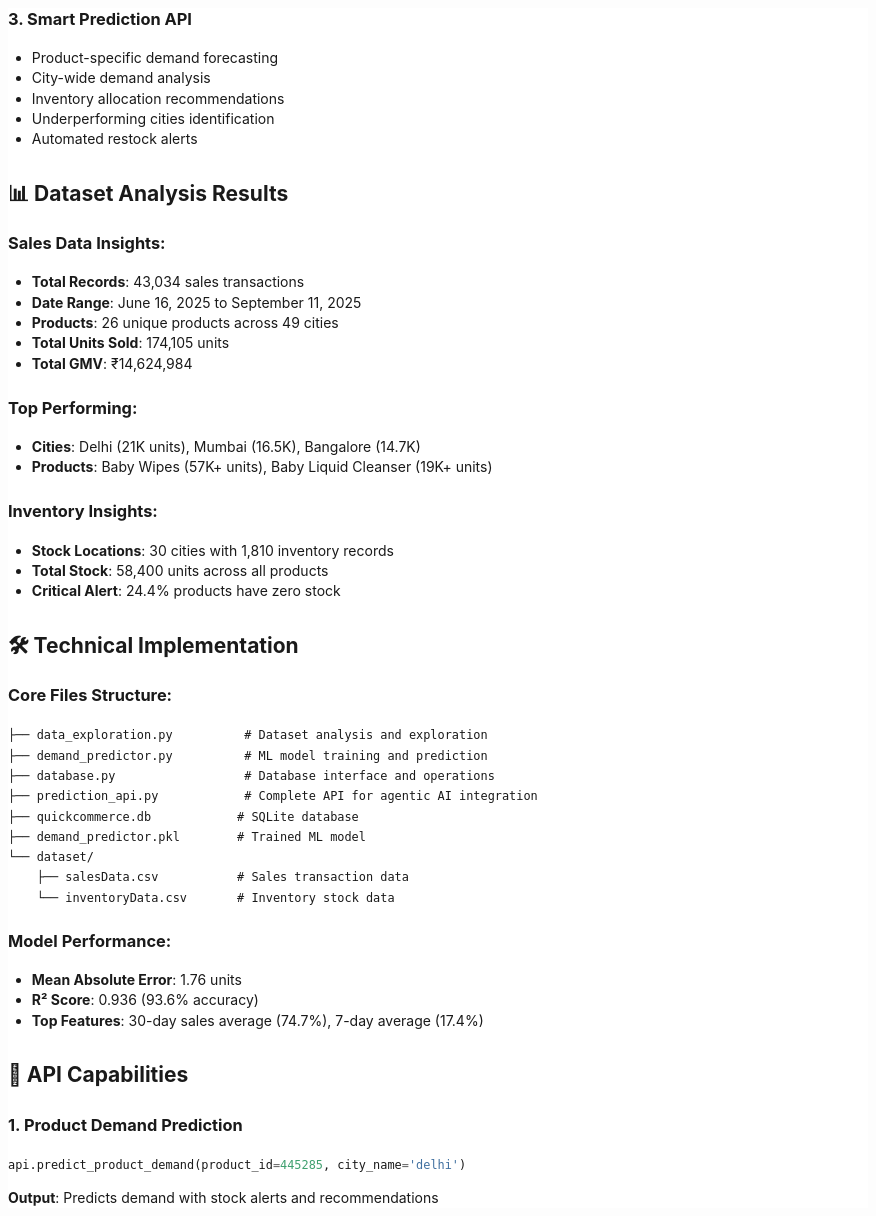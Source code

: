 ### 3. **Smart Prediction API**
- Product-specific demand forecasting
- City-wide demand analysis
- Inventory allocation recommendations
- Underperforming cities identification
- Automated restock alerts

## 📊 Dataset Analysis Results

### Sales Data Insights:
- **Total Records**: 43,034 sales transactions
- **Date Range**: June 16, 2025 to September 11, 2025
- **Products**: 26 unique products across 49 cities
- **Total Units Sold**: 174,105 units
- **Total GMV**: ₹14,624,984

### Top Performing:
- **Cities**: Delhi (21K units), Mumbai (16.5K), Bangalore (14.7K)
- **Products**: Baby Wipes (57K+ units), Baby Liquid Cleanser (19K+ units)

### Inventory Insights:
- **Stock Locations**: 30 cities with 1,810 inventory records
- **Total Stock**: 58,400 units across all products
- **Critical Alert**: 24.4% products have zero stock

## 🛠 Technical Implementation

### Core Files Structure:
```
├── data_exploration.py          # Dataset analysis and exploration
├── demand_predictor.py          # ML model training and prediction
├── database.py                  # Database interface and operations
├── prediction_api.py            # Complete API for agentic AI integration
├── quickcommerce.db            # SQLite database
├── demand_predictor.pkl        # Trained ML model
└── dataset/
    ├── salesData.csv           # Sales transaction data
    └── inventoryData.csv       # Inventory stock data
```

### Model Performance:
- **Mean Absolute Error**: 1.76 units
- **R² Score**: 0.936 (93.6% accuracy)
- **Top Features**: 30-day sales average (74.7%), 7-day average (17.4%)

## 🚀 API Capabilities

### 1. Product Demand Prediction
```python
api.predict_product_demand(product_id=445285, city_name='delhi')
```
**Output**: Predicts demand with stock alerts and recommendations
